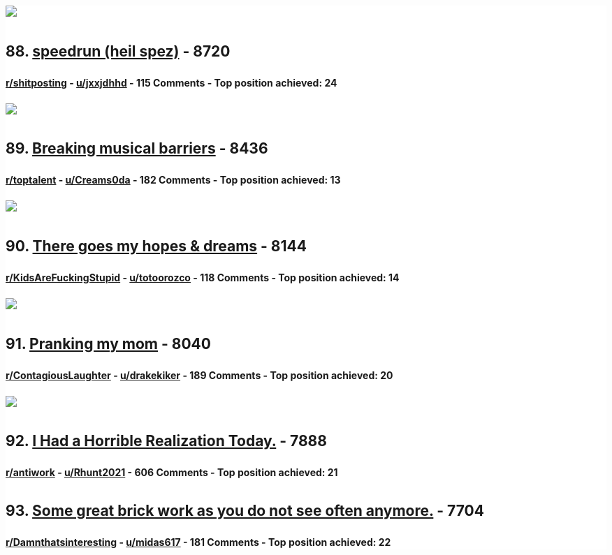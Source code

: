 <a href="https://i.redd.it/tudwwmoubpub1.jpg"><img src="https://a.thumbs.redditmedia.com/KubMng9M9_KQF0CojOEnFpUdmhGZBbktJxvKEmu10Z0.jpg"></img></a>

## 88. [speedrun (heil spez)](http://reddit.com/r/shitposting/comments/17a1vrj/speedrun_heil_spez/) - 8720
#### [r/shitposting](http://reddit.com/r/shitposting) - [u/jxxjdhhd](http://reddit.com/u/jxxjdhhd) - 115 Comments - Top position achieved: 24

<a href="https://i.redd.it/ldrmco26esub1.jpg"><img src="https://b.thumbs.redditmedia.com/UEZZThbVq8htUjzmNBo5VmReByXKLQ43FLGImiI-huE.jpg"></img></a>

## 89. [Breaking musical barriers](http://reddit.com/r/toptalent/comments/179q839/breaking_musical_barriers/) - 8436
#### [r/toptalent](http://reddit.com/r/toptalent) - [u/Creams0da](http://reddit.com/u/Creams0da) - 182 Comments - Top position achieved: 13

<a href="https://v.redd.it/gk3t01x7zoub1"><img src="https://external-preview.redd.it/NnpxZzdhdTd6b3ViMRAe9IbV5FTBgG4twc_ymUbCN_EJUyAB9vZJu7ll_u89.png?width=140&amp;height=140&amp;crop=140:140,smart&amp;format=jpg&amp;v=enabled&amp;lthumb=true&amp;s=ef0d0480a3ec5aa6a4eb0f32516d27b780d65e7c"></img></a>

## 90. [There goes my hopes &amp; dreams](http://reddit.com/r/KidsAreFuckingStupid/comments/179qhck/there_goes_my_hopes_dreams/) - 8144
#### [r/KidsAreFuckingStupid](http://reddit.com/r/KidsAreFuckingStupid) - [u/totoorozco](http://reddit.com/u/totoorozco) - 118 Comments - Top position achieved: 14

<a href="https://v.redd.it/ekix3hiw1pub1"><img src="https://external-preview.redd.it/MDFxN29wZXcxcHViMRDgEUVwMimVGYFBiCbbcLI9Uccssutr6AYhnf0-C-zg.png?width=140&amp;height=140&amp;crop=140:140,smart&amp;format=jpg&amp;v=enabled&amp;lthumb=true&amp;s=5f9a58b08e5b157a8c6849585f26177934dfb37d"></img></a>

## 91. [Pranking my mom](http://reddit.com/r/ContagiousLaughter/comments/179lwhg/pranking_my_mom/) - 8040
#### [r/ContagiousLaughter](http://reddit.com/r/ContagiousLaughter) - [u/drakekiker](http://reddit.com/u/drakekiker) - 189 Comments - Top position achieved: 20

<a href="https://v.redd.it/j63u2159vnub1"><img src="https://external-preview.redd.it/bnhwOWlqMTl2bnViMcakM4EMooTOaMiEYHnEwPndloj51uPPJvy2APkGefAn.png?width=140&amp;height=140&amp;crop=140:140,smart&amp;format=jpg&amp;v=enabled&amp;lthumb=true&amp;s=074740f343c5e38f1889ce45bc12f85f72477fc4"></img></a>

## 92. [I Had a Horrible Realization Today.](http://reddit.com/r/antiwork/comments/17a48cl/i_had_a_horrible_realization_today/) - 7888
#### [r/antiwork](http://reddit.com/r/antiwork) - [u/Rhunt2021](http://reddit.com/u/Rhunt2021) - 606 Comments - Top position achieved: 21

## 93. [Some great brick work as you do not see often anymore.](http://reddit.com/r/Damnthatsinteresting/comments/17a09aa/some_great_brick_work_as_you_do_not_see_often/) - 7704
#### [r/Damnthatsinteresting](http://reddit.com/r/Damnthatsinteresting) - [u/midas617](http://reddit.com/u/midas617) - 181 Comments - Top position achieved: 22
